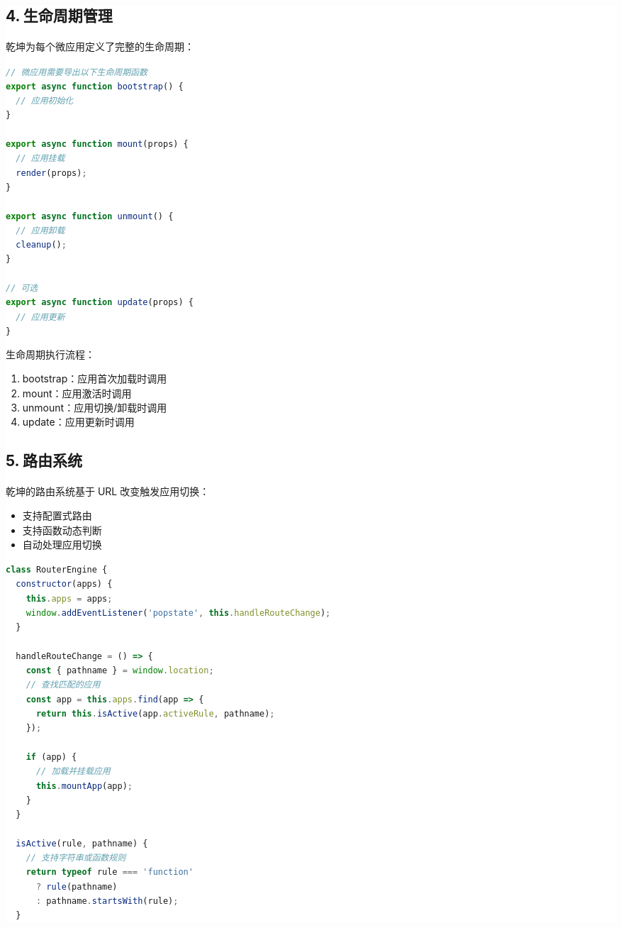 ## 4. 生命周期管理

乾坤为每个微应用定义了完整的生命周期：

```javascript
// 微应用需要导出以下生命周期函数
export async function bootstrap() {
  // 应用初始化
}

export async function mount(props) {
  // 应用挂载
  render(props);
}

export async function unmount() {
  // 应用卸载
  cleanup();
}

// 可选
export async function update(props) {
  // 应用更新
}
```

生命周期执行流程：
1. bootstrap：应用首次加载时调用
2. mount：应用激活时调用
3. unmount：应用切换/卸载时调用
4. update：应用更新时调用

## 5. 路由系统

乾坤的路由系统基于 URL 改变触发应用切换：
- 支持配置式路由
- 支持函数动态判断
- 自动处理应用切换 

```javascript
class RouterEngine {
  constructor(apps) {
    this.apps = apps;
    window.addEventListener('popstate', this.handleRouteChange);
  }
  
  handleRouteChange = () => {
    const { pathname } = window.location;
    // 查找匹配的应用
    const app = this.apps.find(app => {
      return this.isActive(app.activeRule, pathname);
    });
    
    if (app) {
      // 加载并挂载应用
      this.mountApp(app);
    }
  }
  
  isActive(rule, pathname) {
    // 支持字符串或函数规则
    return typeof rule === 'function' 
      ? rule(pathname)
      : pathname.startsWith(rule);
  }
```
